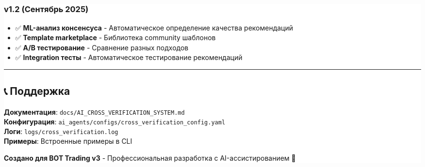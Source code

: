 ### v1.2 (Сентябрь 2025)  
- ✅ **ML-анализ консенсуса** - Автоматическое определение качества рекомендаций
- ✅ **Template marketplace** - Библиотека community шаблонов
- ✅ **A/B тестирование** - Сравнение разных подходов
- ✅ **Integration тесты** - Автоматическое тестирование рекомендаций

---

## 📞 Поддержка

**Документация**: `docs/AI_CROSS_VERIFICATION_SYSTEM.md`  
**Конфигурация**: `ai_agents/configs/cross_verification_config.yaml`  
**Логи**: `logs/cross_verification.log`  
**Примеры**: Встроенные примеры в CLI  

**Создано для BOT Trading v3** - Профессиональная разработка с AI-ассистированием 🚀